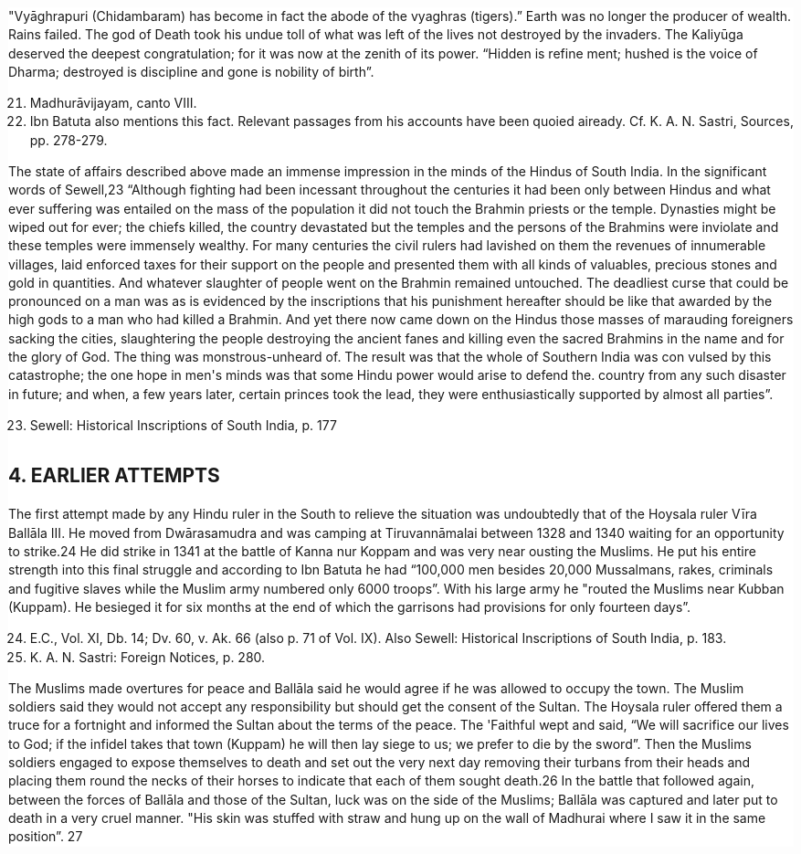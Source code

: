 "Vyāghrapuri (Chidambaram) has become in fact the abode of the vyaghras (tigers).”
Earth was no longer the producer of wealth. Rains failed. The god of Death took his undue toll of what was left of the lives not destroyed by the invaders. The Kaliyūga deserved the deepest congratulation; for it was now at the zenith of its power. “Hidden is refine ment; hushed is the voice of Dharma; destroyed is discipline and gone is nobility of birth”.

21. Madhurāvijayam, canto VIII.
22. Ibn Batuta also mentions this fact. Relevant passages from his accounts have been quoied aiready. Cf. K. A. N. Sastri, Sources, pp. 278-279.

The state of affairs described above made an immense impression in the minds of the Hindus of South India. In the significant words of Sewell,23 “Although fighting had been incessant throughout the centuries it had been only between Hindus and what ever suffering was entailed on the mass of the population it did not touch the Brahmin priests or the temple. Dynasties might be wiped out for ever; the chiefs killed, the country devastated but the temples and the persons of the Brahmins were inviolate and these temples were immensely wealthy. For many centuries the civil rulers had lavished on them the revenues of innumerable villages, laid enforced taxes for their support on the people and presented them with all kinds of valuables, precious stones and gold in quantities. And whatever slaughter of people went on the Brahmin remained untouched. The deadliest curse that could be pronounced on a man was as is evidenced by the inscriptions that his punishment hereafter should be like that awarded by the high gods to a man who had killed a Brahmin. And yet there now came down on the Hindus those masses of marauding foreigners sacking the cities, slaughtering the people destroying the ancient fanes and killing even the sacred Brahmins in the name and for the glory of God. The thing was monstrous-unheard of. The result was that the whole of Southern India was con vulsed by this catastrophe; the one hope in men's minds was that some Hindu power would arise to defend the. country from any such disaster in future; and when, a few years later, certain princes took the lead, they were enthusiastically supported by almost all parties”.

23. Sewell: Historical Inscriptions of South India, p. 177

## 4. EARLIER ATTEMPTS

The first attempt made by any Hindu ruler in the South to relieve the situation was undoubtedly that of the Hoysala ruler Vīra Ballāla III. He moved from
Dwārasamudra and was camping at Tiruvannāmalai between 1328 and 1340 waiting for an opportunity to strike.24 He did strike in 1341 at the battle of Kanna nur Koppam and was very near ousting the Muslims. He put his entire strength into this final struggle and according to Ibn Batuta he had “100,000 men besides 20,000 Mussalmans, rakes, criminals and fugitive slaves while the Muslim army numbered only 6000 troops”. With his large army he "routed the Muslims near Kubban (Kuppam). He besieged it for six months at the end of which the garrisons had provisions for only fourteen days”.

24. E.C., Vol. XI, Db. 14; Dv. 60, v. Ak. 66 (also p. 71 of Vol. IX). Also Sewell: Historical Inscriptions of South India, p. 183.
25. K. A. N. Sastri: Foreign Notices, p. 280.

The Muslims made overtures for peace and Ballāla said he would agree if he was allowed to occupy the town. The Muslim soldiers said they would not accept any responsibility but should get the consent of the Sultan. The Hoysala ruler offered them a truce for a fortnight and informed the Sultan about the terms of the peace. The 'Faithful wept and said, “We will sacrifice our lives to God; if the infidel takes that town (Kuppam) he will then lay siege to us; we prefer to die by the sword”. Then the Muslims soldiers engaged to expose themselves to death and set out the very next day removing their turbans from their heads and placing them round the necks of their horses to indicate that each of them sought death.26
In the battle that followed again, between the forces of Ballāla and those of the Sultan, luck was on the side of the Muslims; Ballāla was captured and later put to death in a very cruel manner. "His skin was stuffed with straw and hung up on the wall of Madhurai where I saw it in the same position”. 27
